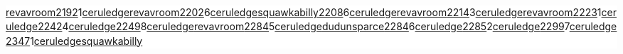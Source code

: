 <a href='https://limitlesstcg.com/decks/list/jp/32710'>revavroom</a></td></tr><tr><td><a href='https://limitlesstcg.com/tournaments/jp/2192'>2192</a></td><td>1</td><td><a href='https://limitlesstcg.com/decks/list/jp/32811'>ceruledge</a></td><td><a href='https://limitlesstcg.com/decks/list/jp/32811'>revavroom</a></td></tr><tr><td><a href='https://limitlesstcg.com/tournaments/jp/2202'>2202</a></td><td>6</td><td><a href='https://limitlesstcg.com/decks/list/jp/32976'>ceruledge</a></td><td><a href='https://limitlesstcg.com/decks/list/jp/32976'>squawkabilly</a></td></tr><tr><td><a href='https://limitlesstcg.com/tournaments/jp/2208'>2208</a></td><td>6</td><td><a href='https://limitlesstcg.com/decks/list/jp/33070'>ceruledge</a></td><td><a href='https://limitlesstcg.com/decks/list/jp/33070'>revavroom</a></td></tr><tr><td><a href='https://limitlesstcg.com/tournaments/jp/2214'>2214</a></td><td>3</td><td><a href='https://limitlesstcg.com/decks/list/jp/33161'>ceruledge</a></td><td><a href='https://limitlesstcg.com/decks/list/jp/33161'>revavroom</a></td></tr><tr><td><a href='https://limitlesstcg.com/tournaments/jp/2223'>2223</a></td><td>1</td><td><a href='https://limitlesstcg.com/decks/list/jp/33300'>ceruledge</a></td><td><a href='https://limitlesstcg.com/decks/list/jp/33300'></a></td></tr><tr><td><a href='https://limitlesstcg.com/tournaments/jp/2242'>2242</a></td><td>4</td><td><a href='https://limitlesstcg.com/decks/list/jp/33606'>ceruledge</a></td><td><a href='https://limitlesstcg.com/decks/list/jp/33606'></a></td></tr><tr><td><a href='https://limitlesstcg.com/tournaments/jp/2249'>2249</a></td><td>8</td><td><a href='https://limitlesstcg.com/decks/list/jp/33690'>ceruledge</a></td><td><a href='https://limitlesstcg.com/decks/list/jp/33690'>revavroom</a></td></tr><tr><td><a href='https://limitlesstcg.com/tournaments/jp/2284'>2284</a></td><td>5</td><td><a href='https://limitlesstcg.com/decks/list/jp/34229'>ceruledge</a></td><td><a href='https://limitlesstcg.com/decks/list/jp/34229'>dudunsparce</a></td></tr><tr><td><a href='https://limitlesstcg.com/tournaments/jp/2284'>2284</a></td><td>6</td><td><a href='https://limitlesstcg.com/decks/list/jp/34230'>ceruledge</a></td><td><a href='https://limitlesstcg.com/decks/list/jp/34230'></a></td></tr><tr><td><a href='https://limitlesstcg.com/tournaments/jp/2285'>2285</a></td><td>2</td><td><a href='https://limitlesstcg.com/decks/list/jp/34242'>ceruledge</a></td><td><a href='https://limitlesstcg.com/decks/list/jp/34242'></a></td></tr><tr><td><a href='https://limitlesstcg.com/tournaments/jp/2299'>2299</a></td><td>7</td><td><a href='https://limitlesstcg.com/decks/list/jp/34469'>ceruledge</a></td><td><a href='https://limitlesstcg.com/decks/list/jp/34469'></a></td></tr><tr><td><a href='https://limitlesstcg.com/tournaments/jp/2347'>2347</a></td><td>1</td><td><a href='https://limitlesstcg.com/decks/list/jp/35223'>ceruledge</a></td><td><a href='https://limitlesstcg.com/decks/list/jp/35223'>squawkabilly</a></td></tr></table>